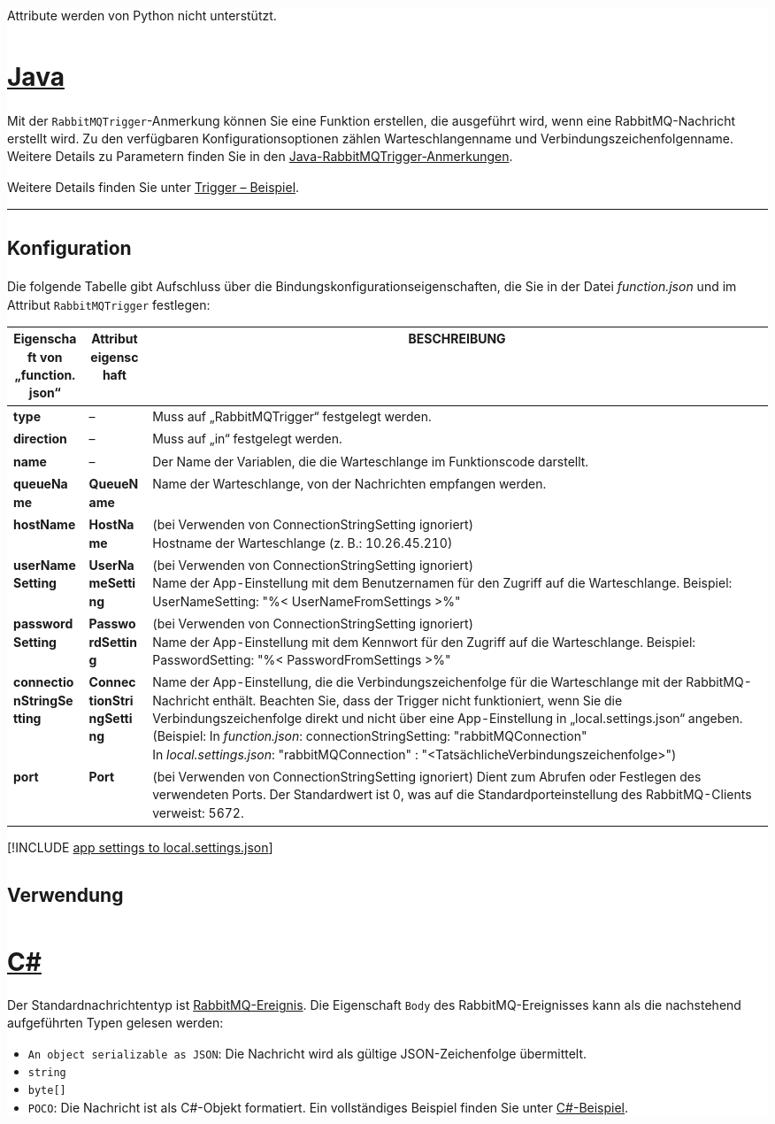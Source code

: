 Attribute werden von Python nicht unterstützt.

# <a name="java"></a>[Java](#tab/java)

Mit der `RabbitMQTrigger`-Anmerkung können Sie eine Funktion erstellen, die ausgeführt wird, wenn eine RabbitMQ-Nachricht erstellt wird. Zu den verfügbaren Konfigurationsoptionen zählen Warteschlangenname und Verbindungszeichenfolgenname. Weitere Details zu Parametern finden Sie in den [Java-RabbitMQTrigger-Anmerkungen](https://github.com/Azure/azure-functions-rabbitmq-extension/blob/dev/binding-library/java/src/main/java/com/microsoft/azure/functions/rabbitmq/annotation/RabbitMQTrigger.java).

Weitere Details finden Sie unter [Trigger – Beispiel](#example).

---

## <a name="configuration"></a>Konfiguration

Die folgende Tabelle gibt Aufschluss über die Bindungskonfigurationseigenschaften, die Sie in der Datei *function.json* und im Attribut `RabbitMQTrigger` festlegen:

|Eigenschaft von „function.json“ | Attributeigenschaft |BESCHREIBUNG|
|---------|---------|----------------------|
|**type** | – | Muss auf „RabbitMQTrigger“ festgelegt werden.|
|**direction** | – | Muss auf „in“ festgelegt werden.|
|**name** | – | Der Name der Variablen, die die Warteschlange im Funktionscode darstellt. |
|**queueName**|**QueueName**| Name der Warteschlange, von der Nachrichten empfangen werden. |
|**hostName**|**HostName**|(bei Verwenden von ConnectionStringSetting ignoriert) <br>Hostname der Warteschlange (z. B.: 10.26.45.210)|
|**userNameSetting**|**UserNameSetting**|(bei Verwenden von ConnectionStringSetting ignoriert) <br>Name der App-Einstellung mit dem Benutzernamen für den Zugriff auf die Warteschlange. Beispiel: UserNameSetting: "%< UserNameFromSettings >%"|
|**passwordSetting**|**PasswordSetting**|(bei Verwenden von ConnectionStringSetting ignoriert) <br>Name der App-Einstellung mit dem Kennwort für den Zugriff auf die Warteschlange. Beispiel: PasswordSetting: "%< PasswordFromSettings >%"|
|**connectionStringSetting**|**ConnectionStringSetting**|Name der App-Einstellung, die die Verbindungszeichenfolge für die Warteschlange mit der RabbitMQ-Nachricht enthält. Beachten Sie, dass der Trigger nicht funktioniert, wenn Sie die Verbindungszeichenfolge direkt und nicht über eine App-Einstellung in „local.settings.json“ angeben. (Beispiel: In *function.json*: connectionStringSetting: "rabbitMQConnection" <br> In *local.settings.json*: "rabbitMQConnection" : "<TatsächlicheVerbindungszeichenfolge>")|
|**port**|**Port**|(bei Verwenden von ConnectionStringSetting ignoriert) Dient zum Abrufen oder Festlegen des verwendeten Ports. Der Standardwert ist 0, was auf die Standardporteinstellung des RabbitMQ-Clients verweist: 5672.|

[!INCLUDE [app settings to local.settings.json](../../includes/functions-app-settings-local.md)]

## <a name="usage"></a>Verwendung

# <a name="c"></a>[C#](#tab/csharp)

Der Standardnachrichtentyp ist [RabbitMQ-Ereignis](https://rabbitmq.github.io/rabbitmq-dotnet-client/api/RabbitMQ.Client.Events.BasicDeliverEventArgs.html). Die Eigenschaft `Body` des RabbitMQ-Ereignisses kann als die nachstehend aufgeführten Typen gelesen werden:

* `An object serializable as JSON`: Die Nachricht wird als gültige JSON-Zeichenfolge übermittelt.
* `string`
* `byte[]`
* `POCO`: Die Nachricht ist als C#-Objekt formatiert. Ein vollständiges Beispiel finden Sie unter [C#-Beispiel](#example).
